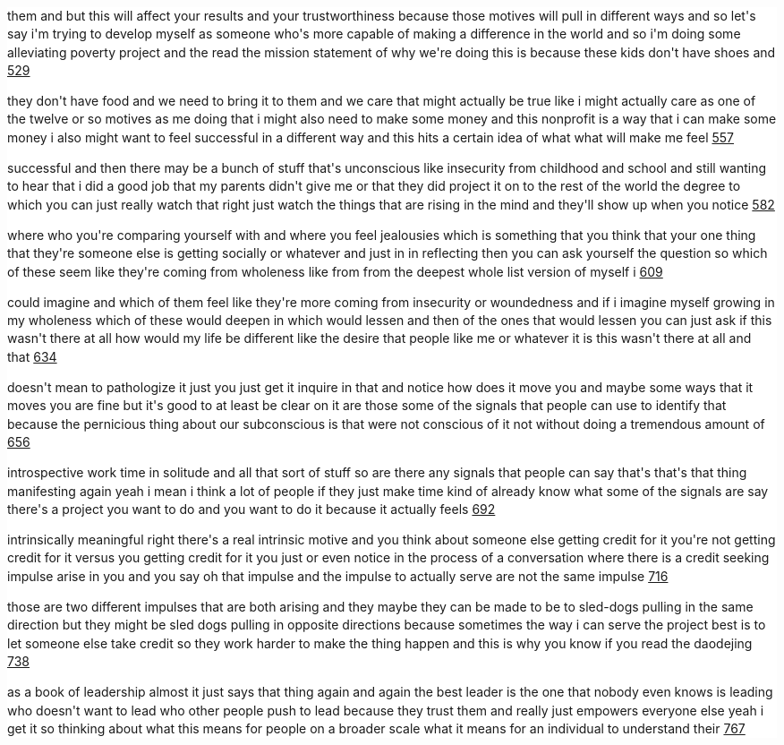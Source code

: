 them and but this will affect your results and your trustworthiness because those motives will pull in different ways and so let's say i'm trying to develop myself as someone who's more capable of making a difference in the world and so i'm doing some alleviating poverty project and the read the mission statement of why we're doing this is because these kids don't have shoes and [529](https://www.youtube.com/watch?v=tJQac_T_rPo&t=529.35s)

they don't have food and we need to bring it to them and we care that might actually be true like i might actually care as one of the twelve or so motives as me doing that i might also need to make some money and this nonprofit is a way that i can make some money i also might want to feel successful in a different way and this hits a certain idea of what what will make me feel [557](https://www.youtube.com/watch?v=tJQac_T_rPo&t=557.55s)

successful and then there may be a bunch of stuff that's unconscious like insecurity from childhood and school and still wanting to hear that i did a good job that my parents didn't give me or that they did project it on to the rest of the world the degree to which you can just really watch that right just watch the things that are rising in the mind and they'll show up when you notice [582](https://www.youtube.com/watch?v=tJQac_T_rPo&t=582.81s)

where who you're comparing yourself with and where you feel jealousies which is something that you think that your one thing that they're someone else is getting socially or whatever and just in in reflecting then you can ask yourself the question so which of these seem like they're coming from wholeness like from from the deepest whole list version of myself i [609](https://www.youtube.com/watch?v=tJQac_T_rPo&t=609.24s)

could imagine and which of them feel like they're more coming from insecurity or woundedness and if i imagine myself growing in my wholeness which of these would deepen in which would lessen and then of the ones that would lessen you can just ask if this wasn't there at all how would my life be different like the desire that people like me or whatever it is this wasn't there at all and that [634](https://www.youtube.com/watch?v=tJQac_T_rPo&t=634.5s)

doesn't mean to pathologize it just you just get it inquire in that and notice how does it move you and maybe some ways that it moves you are fine but it's good to at least be clear on it are those some of the signals that people can use to identify that because the pernicious thing about our subconscious is that were not conscious of it not without doing a tremendous amount of [656](https://www.youtube.com/watch?v=tJQac_T_rPo&t=656.85s)

introspective work time in solitude and all that sort of stuff so are there any signals that people can say that's that's that thing manifesting again yeah i mean i think a lot of people if they just make time kind of already know what some of the signals are say there's a project you want to do and you want to do it because it actually feels [692](https://www.youtube.com/watch?v=tJQac_T_rPo&t=692.23s)

intrinsically meaningful right there's a real intrinsic motive and you think about someone else getting credit for it you're not getting credit for it versus you getting credit for it you just or even notice in the process of a conversation where there is a credit seeking impulse arise in you and you say oh that impulse and the impulse to actually serve are not the same impulse [716](https://www.youtube.com/watch?v=tJQac_T_rPo&t=716.29s)

those are two different impulses that are both arising and they maybe they can be made to be to sled-dogs pulling in the same direction but they might be sled dogs pulling in opposite directions because sometimes the way i can serve the project best is to let someone else take credit so they work harder to make the thing happen and this is why you know if you read the daodejing [738](https://www.youtube.com/watch?v=tJQac_T_rPo&t=738.19s)

as a book of leadership almost it just says that thing again and again the best leader is the one that nobody even knows is leading who doesn't want to lead who other people push to lead because they trust them and really just empowers everyone else yeah i get it so thinking about what this means for people on a broader scale what it means for an individual to understand their [767](https://www.youtube.com/watch?v=tJQac_T_rPo&t=767.38s)
